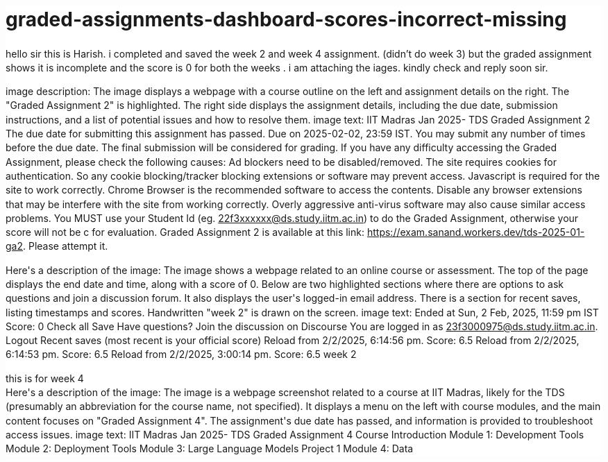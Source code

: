 # graded-assignments-dashboard-scores-incorrect-missing

hello sir this is Harish. i completed and saved the week 2 and week 4 assignment. (didn’t do week 3) but the graded assignment shows it is incomplete and the score is 0 for both the weeks . i am attaching the iages. kindly check and reply soon sir.

image description: The image displays a webpage with a course outline on the left and assignment details on the right. The "Graded Assignment 2" is highlighted. The right side displays the assignment details, including the due date, submission instructions, and a list of potential issues and how to resolve them.
image text: IIT Madras Jan 2025- TDS
Graded Assignment 2
The due date for submitting this assignment has passed.
Due on 2025-02-02, 23:59 IST.
You may submit any number of times before the due date. The final submission will be considered for grading.
If you have any difficulty accessing the Graded Assignment, please check the following causes:
Ad blockers need to be disabled/removed.
The site requires cookies for authentication. So any cookie blocking/tracker blocking extensions or software may prevent access.
Javascript is required for the site to work correctly.
Chrome Browser is the recommended software to access the contents.
Disable any browser extensions that may be interfere with the site from working correctly.
Overly aggressive anti-virus software may also cause similar access problems.
You MUST use your Student Id (eg. 22f3xxxxxx@ds.study.iitm.ac.in) to do the Graded Assignment, otherwise your score will not be c for evaluation.
Graded Assignment 2 is available at this link: https://exam.sanand.workers.dev/tds-2025-01-ga2. Please attempt it.
  
Here's a description of the image:
The image shows a webpage related to an online course or assessment. The top of the page displays the end date and time, along with a score of 0. Below are two highlighted sections where there are options to ask questions and join a discussion forum. It also displays the user's logged-in email address. There is a section for recent saves, listing timestamps and scores. Handwritten "week 2" is drawn on the screen.
image text: Ended at Sun, 2 Feb, 2025, 11:59 pm IST Score: 0 Check all Save
Have questions? Join the discussion on Discourse
You are logged in as 23f3000975@ds.study.iitm.ac.in.
Logout
Recent saves (most recent is your official score)
Reload from 2/2/2025, 6:14:56 pm. Score: 6.5
Reload from 2/2/2025, 6:14:53 pm. Score: 6.5
Reload from 2/2/2025, 3:00:14 pm. Score: 6.5
week 2

this is for week 4  
Here's a description of the image:
The image is a webpage screenshot related to a course at IIT Madras, likely for the TDS (presumably an abbreviation for the course name, not specified). It displays a menu on the left with course modules, and the main content focuses on "Graded Assignment 4". The assignment's due date has passed, and information is provided to troubleshoot access issues.
image text:
IIT Madras
Jan 2025- TDS
Graded Assignment 4
Course Introduction
Module 1:
Development Tools
Module 2:
Deployment Tools
Module 3: Large
Language Models
Project 1
Module 4: Data